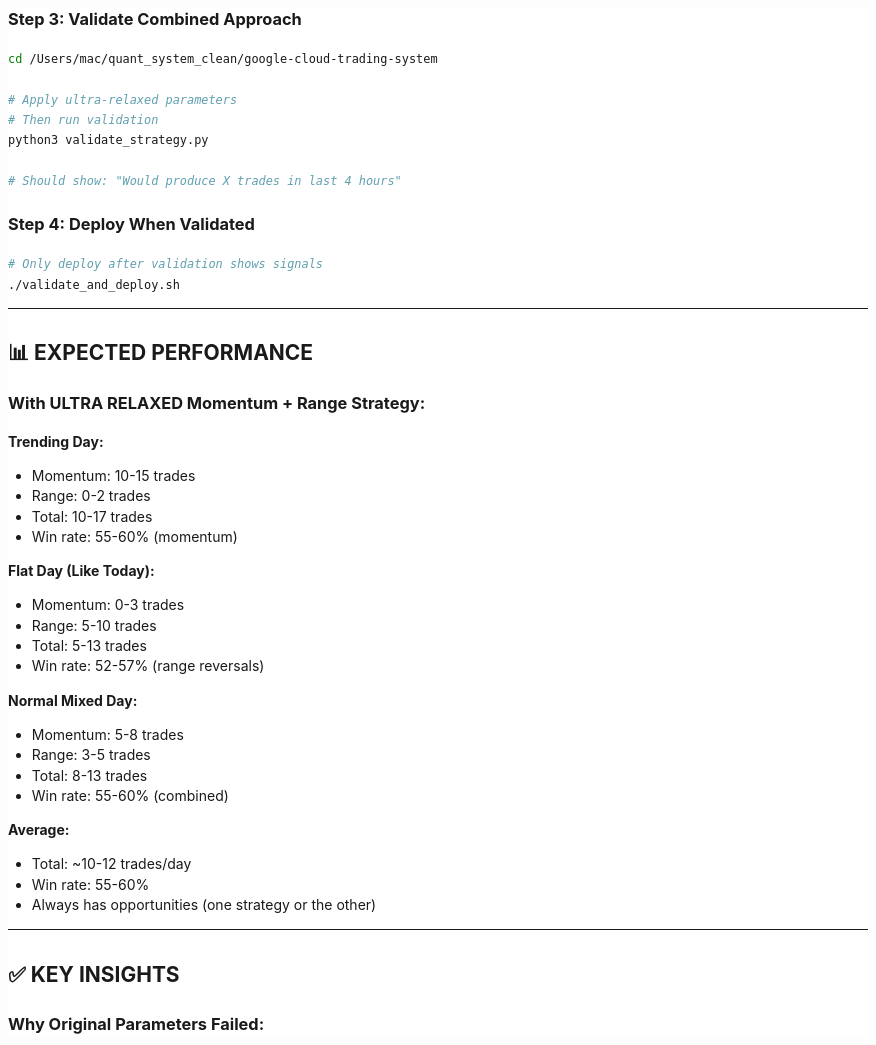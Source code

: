 ### Step 3: Validate Combined Approach

```bash
cd /Users/mac/quant_system_clean/google-cloud-trading-system

# Apply ultra-relaxed parameters
# Then run validation
python3 validate_strategy.py

# Should show: "Would produce X trades in last 4 hours"
```

### Step 4: Deploy When Validated

```bash
# Only deploy after validation shows signals
./validate_and_deploy.sh
```

---

## 📊 EXPECTED PERFORMANCE

### With ULTRA RELAXED Momentum + Range Strategy:

**Trending Day:**
- Momentum: 10-15 trades
- Range: 0-2 trades
- Total: 10-17 trades
- Win rate: 55-60% (momentum)

**Flat Day (Like Today):**
- Momentum: 0-3 trades
- Range: 5-10 trades
- Total: 5-13 trades
- Win rate: 52-57% (range reversals)

**Normal Mixed Day:**
- Momentum: 5-8 trades
- Range: 3-5 trades
- Total: 8-13 trades
- Win rate: 55-60% (combined)

**Average:**
- Total: ~10-12 trades/day
- Win rate: 55-60%
- Always has opportunities (one strategy or the other)

---

## ✅ KEY INSIGHTS

### **Why Original Parameters Failed:**
